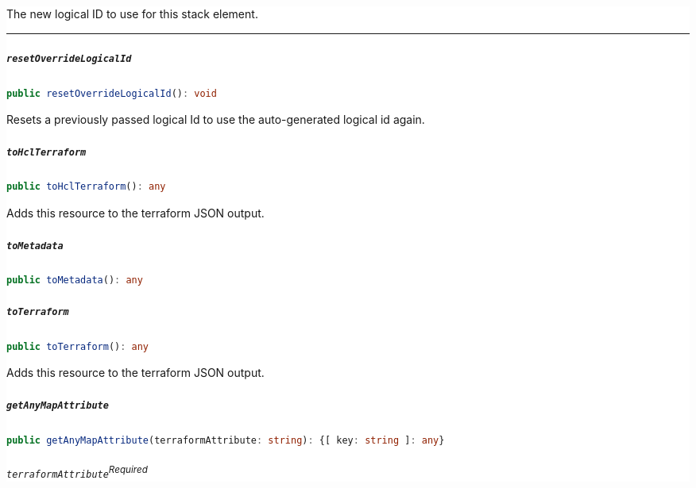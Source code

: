 The new logical ID to use for this stack element.

---

##### `resetOverrideLogicalId` <a name="resetOverrideLogicalId" id="rhizo-co-terraform-provider-oci.dataOciDatabaseManagementManagedDatabaseSqlTuningSet.DataOciDatabaseManagementManagedDatabaseSqlTuningSet.resetOverrideLogicalId"></a>

```typescript
public resetOverrideLogicalId(): void
```

Resets a previously passed logical Id to use the auto-generated logical id again.

##### `toHclTerraform` <a name="toHclTerraform" id="rhizo-co-terraform-provider-oci.dataOciDatabaseManagementManagedDatabaseSqlTuningSet.DataOciDatabaseManagementManagedDatabaseSqlTuningSet.toHclTerraform"></a>

```typescript
public toHclTerraform(): any
```

Adds this resource to the terraform JSON output.

##### `toMetadata` <a name="toMetadata" id="rhizo-co-terraform-provider-oci.dataOciDatabaseManagementManagedDatabaseSqlTuningSet.DataOciDatabaseManagementManagedDatabaseSqlTuningSet.toMetadata"></a>

```typescript
public toMetadata(): any
```

##### `toTerraform` <a name="toTerraform" id="rhizo-co-terraform-provider-oci.dataOciDatabaseManagementManagedDatabaseSqlTuningSet.DataOciDatabaseManagementManagedDatabaseSqlTuningSet.toTerraform"></a>

```typescript
public toTerraform(): any
```

Adds this resource to the terraform JSON output.

##### `getAnyMapAttribute` <a name="getAnyMapAttribute" id="rhizo-co-terraform-provider-oci.dataOciDatabaseManagementManagedDatabaseSqlTuningSet.DataOciDatabaseManagementManagedDatabaseSqlTuningSet.getAnyMapAttribute"></a>

```typescript
public getAnyMapAttribute(terraformAttribute: string): {[ key: string ]: any}
```

###### `terraformAttribute`<sup>Required</sup> <a name="terraformAttribute" id="rhizo-co-terraform-provider-oci.dataOciDatabaseManagementManagedDatabaseSqlTuningSet.DataOciDatabaseManagementManagedDatabaseSqlTuningSet.getAnyMapAttribute.parameter.terraformAttribute"></a>

